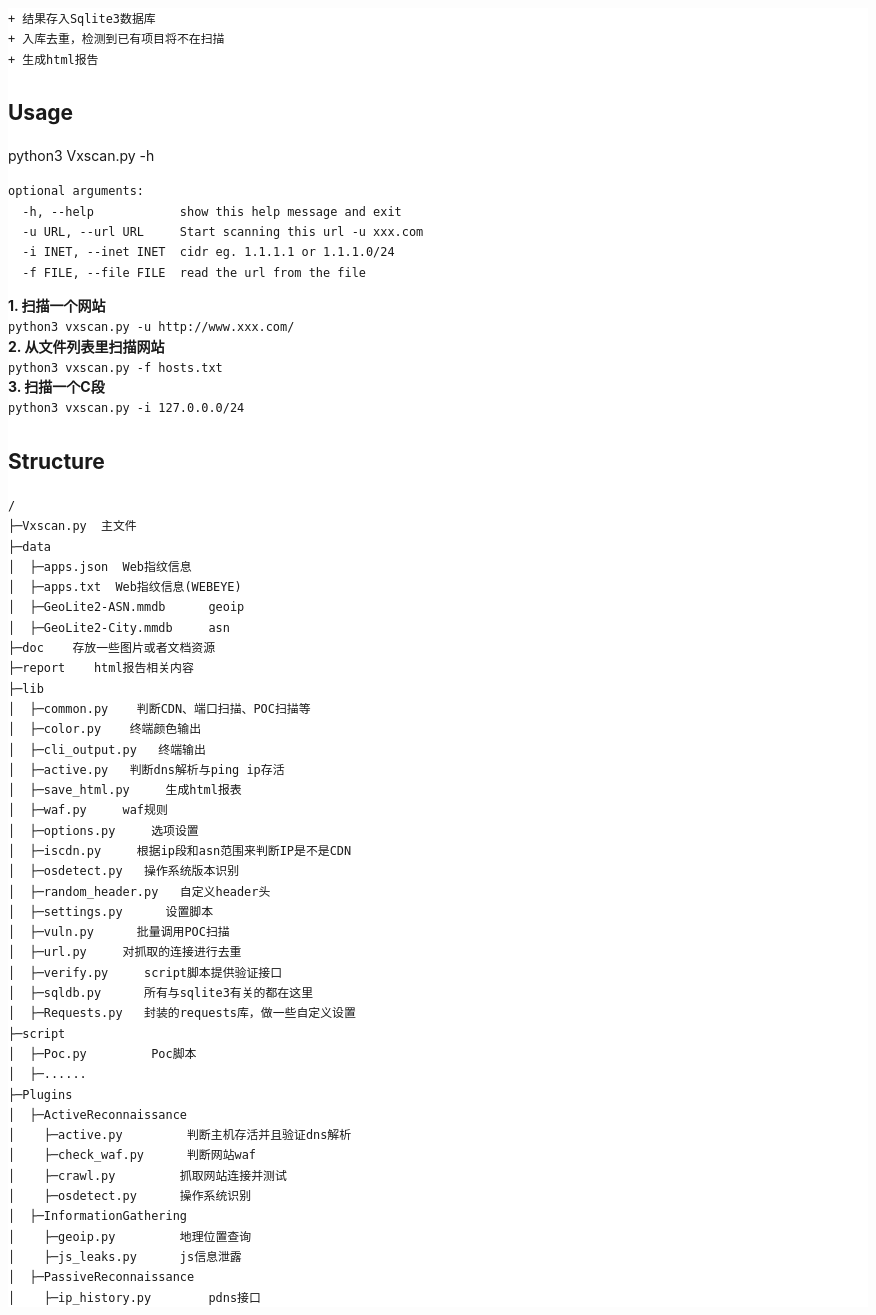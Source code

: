     + 结果存入Sqlite3数据库
    + 入库去重，检测到已有项目将不在扫描
    + 生成html报告
   

Usage
--------
python3 Vxscan.py -h  
```
optional arguments:
  -h, --help            show this help message and exit  
  -u URL, --url URL     Start scanning this url -u xxx.com  
  -i INET, --inet INET  cidr eg. 1.1.1.1 or 1.1.1.0/24  
  -f FILE, --file FILE  read the url from the file  
```  

**1. 扫描一个网站**  
```python3 vxscan.py -u http://www.xxx.com/ ```  
**2. 从文件列表里扫描网站**  
```python3 vxscan.py -f hosts.txt```  
**3. 扫描一个C段**  
```python3 vxscan.py -i 127.0.0.0/24```  

Structure
--------
```
/
├─Vxscan.py  主文件
├─data
│  ├─apps.json  Web指纹信息
│  ├─apps.txt  Web指纹信息(WEBEYE)
│  ├─GeoLite2-ASN.mmdb      geoip
│  ├─GeoLite2-City.mmdb     asn
├─doc    存放一些图片或者文档资源
├─report    html报告相关内容
├─lib       
│  ├─common.py    判断CDN、端口扫描、POC扫描等
│  ├─color.py    终端颜色输出
│  ├─cli_output.py   终端输出
│  ├─active.py   判断dns解析与ping ip存活
│  ├─save_html.py     生成html报表
│  ├─waf.py     waf规则
│  ├─options.py     选项设置
│  ├─iscdn.py     根据ip段和asn范围来判断IP是不是CDN
│  ├─osdetect.py   操作系统版本识别
│  ├─random_header.py   自定义header头
│  ├─settings.py      设置脚本
│  ├─vuln.py      批量调用POC扫描
│  ├─url.py     对抓取的连接进行去重
│  ├─verify.py     script脚本提供验证接口
│  ├─sqldb.py      所有与sqlite3有关的都在这里
│  ├─Requests.py   封装的requests库，做一些自定义设置
├─script  
│  ├─Poc.py         Poc脚本
│  ├─......
├─Plugins
│  ├─ActiveReconnaissance
│    ├─active.py         判断主机存活并且验证dns解析
│    ├─check_waf.py      判断网站waf
│    ├─crawl.py         抓取网站连接并测试
│    ├─osdetect.py      操作系统识别
│  ├─InformationGathering
│    ├─geoip.py         地理位置查询
│    ├─js_leaks.py      js信息泄露
│  ├─PassiveReconnaissance
│    ├─ip_history.py        pdns接口